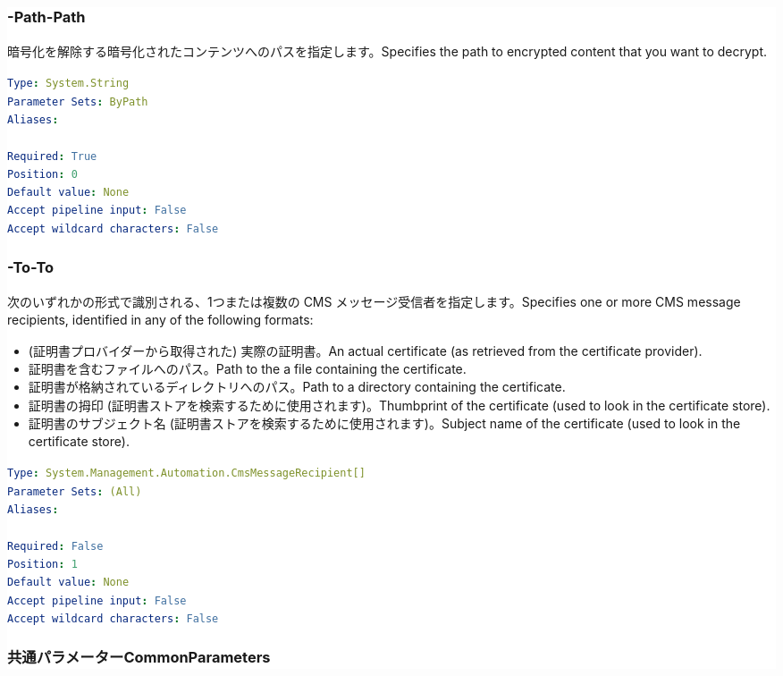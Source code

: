 ### <span data-ttu-id="e07ea-139">-Path</span><span class="sxs-lookup"><span data-stu-id="e07ea-139">-Path</span></span>

<span data-ttu-id="e07ea-140">暗号化を解除する暗号化されたコンテンツへのパスを指定します。</span><span class="sxs-lookup"><span data-stu-id="e07ea-140">Specifies the path to encrypted content that you want to decrypt.</span></span>

```yaml
Type: System.String
Parameter Sets: ByPath
Aliases:

Required: True
Position: 0
Default value: None
Accept pipeline input: False
Accept wildcard characters: False
```

### <span data-ttu-id="e07ea-141">-To</span><span class="sxs-lookup"><span data-stu-id="e07ea-141">-To</span></span>

<span data-ttu-id="e07ea-142">次のいずれかの形式で識別される、1つまたは複数の CMS メッセージ受信者を指定します。</span><span class="sxs-lookup"><span data-stu-id="e07ea-142">Specifies one or more CMS message recipients, identified in any of the following formats:</span></span>

- <span data-ttu-id="e07ea-143">(証明書プロバイダーから取得された) 実際の証明書。</span><span class="sxs-lookup"><span data-stu-id="e07ea-143">An actual certificate (as retrieved from the certificate provider).</span></span>
- <span data-ttu-id="e07ea-144">証明書を含むファイルへのパス。</span><span class="sxs-lookup"><span data-stu-id="e07ea-144">Path to the a file containing the certificate.</span></span>
- <span data-ttu-id="e07ea-145">証明書が格納されているディレクトリへのパス。</span><span class="sxs-lookup"><span data-stu-id="e07ea-145">Path to a directory containing the certificate.</span></span>
- <span data-ttu-id="e07ea-146">証明書の拇印 (証明書ストアを検索するために使用されます)。</span><span class="sxs-lookup"><span data-stu-id="e07ea-146">Thumbprint of the certificate (used to look in the certificate store).</span></span>
- <span data-ttu-id="e07ea-147">証明書のサブジェクト名 (証明書ストアを検索するために使用されます)。</span><span class="sxs-lookup"><span data-stu-id="e07ea-147">Subject name of the certificate (used to look in the certificate store).</span></span>

```yaml
Type: System.Management.Automation.CmsMessageRecipient[]
Parameter Sets: (All)
Aliases:

Required: False
Position: 1
Default value: None
Accept pipeline input: False
Accept wildcard characters: False
```

### <span data-ttu-id="e07ea-148">共通パラメーター</span><span class="sxs-lookup"><span data-stu-id="e07ea-148">CommonParameters</span></span>
